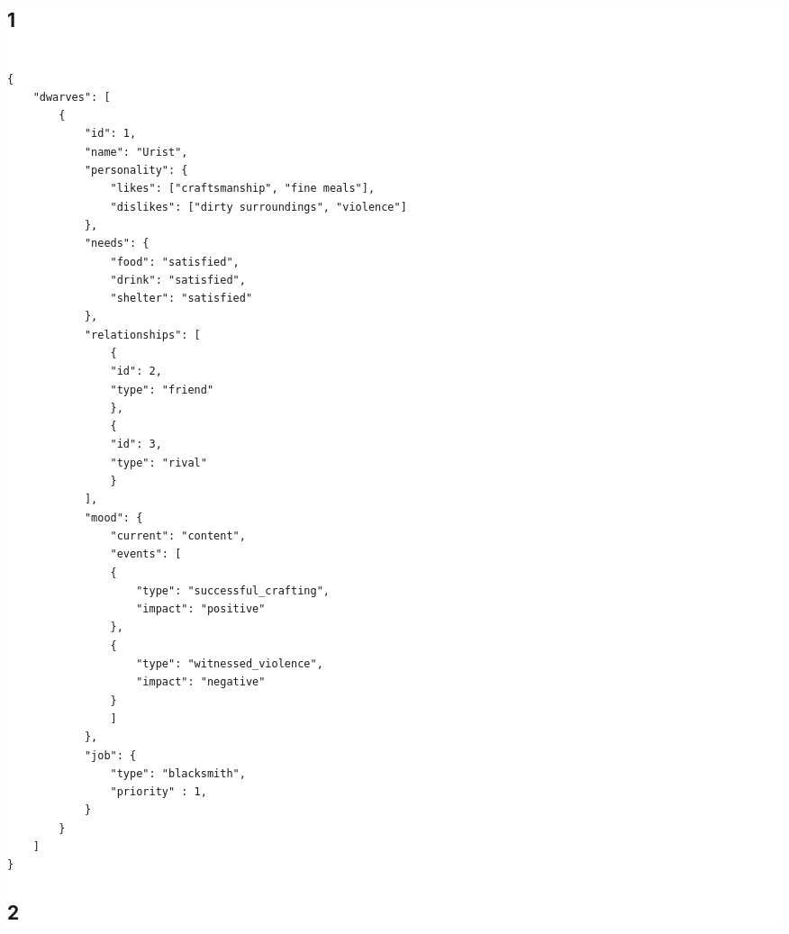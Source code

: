 
## 1

<code>
{
	"dwarves": [
		{
			"id": 1,
			"name": "Urist",
			"personality": {
				"likes": ["craftsmanship", "fine meals"],
				"dislikes": ["dirty surroundings", "violence"]
			},
			"needs": {
				"food": "satisfied",
				"drink": "satisfied",
				"shelter": "satisfied"
			},
			"relationships": [
				{
				"id": 2,
				"type": "friend"
				},
				{
				"id": 3,
				"type": "rival"
				}
			],
			"mood": {
				"current": "content",
				"events": [
				{
					"type": "successful_crafting",
					"impact": "positive"
				},
				{
					"type": "witnessed_violence",
					"impact": "negative"
				}
				]
			},
			"job": {
				"type": "blacksmith",
				"priority" : 1,
			}
		}
	]
}
</code>

## 2
